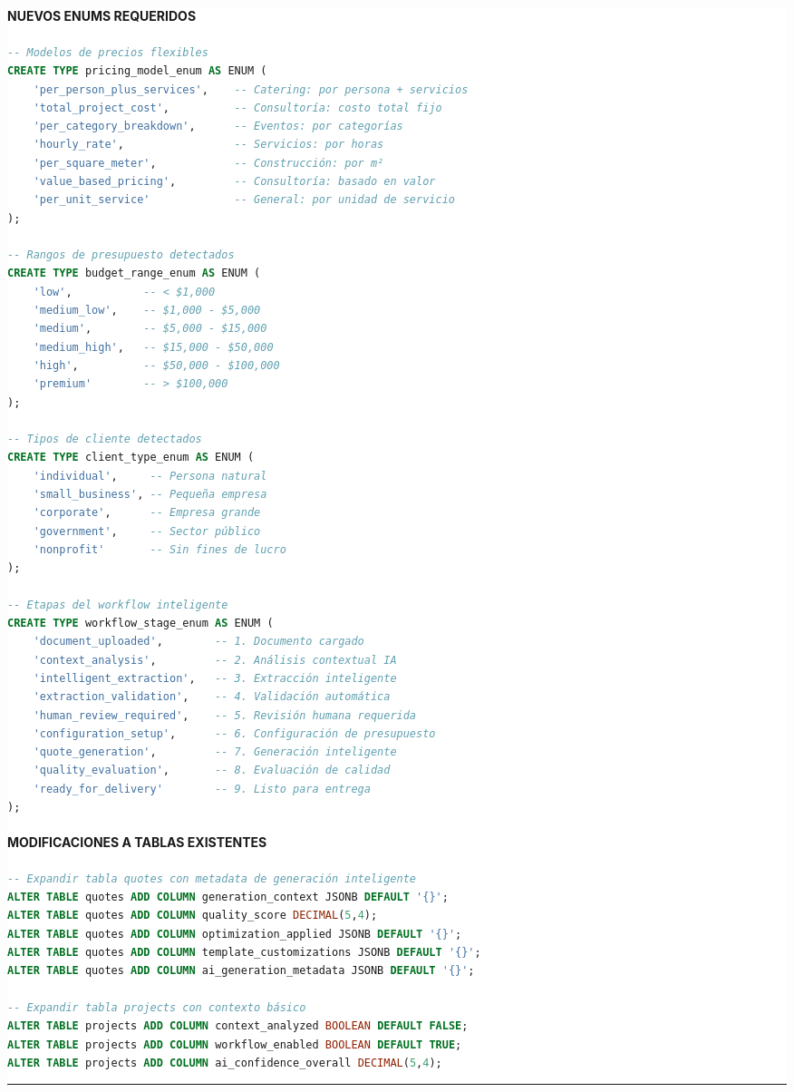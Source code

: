 #### **NUEVOS ENUMS REQUERIDOS**

```sql
-- Modelos de precios flexibles
CREATE TYPE pricing_model_enum AS ENUM (
    'per_person_plus_services',    -- Catering: por persona + servicios
    'total_project_cost',          -- Consultoría: costo total fijo
    'per_category_breakdown',      -- Eventos: por categorías
    'hourly_rate',                 -- Servicios: por horas
    'per_square_meter',            -- Construcción: por m²
    'value_based_pricing',         -- Consultoría: basado en valor
    'per_unit_service'             -- General: por unidad de servicio
);

-- Rangos de presupuesto detectados
CREATE TYPE budget_range_enum AS ENUM (
    'low',           -- < $1,000
    'medium_low',    -- $1,000 - $5,000
    'medium',        -- $5,000 - $15,000
    'medium_high',   -- $15,000 - $50,000
    'high',          -- $50,000 - $100,000
    'premium'        -- > $100,000
);

-- Tipos de cliente detectados
CREATE TYPE client_type_enum AS ENUM (
    'individual',     -- Persona natural
    'small_business', -- Pequeña empresa
    'corporate',      -- Empresa grande
    'government',     -- Sector público
    'nonprofit'       -- Sin fines de lucro
);

-- Etapas del workflow inteligente
CREATE TYPE workflow_stage_enum AS ENUM (
    'document_uploaded',        -- 1. Documento cargado
    'context_analysis',         -- 2. Análisis contextual IA
    'intelligent_extraction',   -- 3. Extracción inteligente
    'extraction_validation',    -- 4. Validación automática
    'human_review_required',    -- 5. Revisión humana requerida
    'configuration_setup',      -- 6. Configuración de presupuesto
    'quote_generation',         -- 7. Generación inteligente
    'quality_evaluation',       -- 8. Evaluación de calidad
    'ready_for_delivery'        -- 9. Listo para entrega
);
```

#### **MODIFICACIONES A TABLAS EXISTENTES**

```sql
-- Expandir tabla quotes con metadata de generación inteligente
ALTER TABLE quotes ADD COLUMN generation_context JSONB DEFAULT '{}';
ALTER TABLE quotes ADD COLUMN quality_score DECIMAL(5,4);
ALTER TABLE quotes ADD COLUMN optimization_applied JSONB DEFAULT '{}';
ALTER TABLE quotes ADD COLUMN template_customizations JSONB DEFAULT '{}';
ALTER TABLE quotes ADD COLUMN ai_generation_metadata JSONB DEFAULT '{}';

-- Expandir tabla projects con contexto básico
ALTER TABLE projects ADD COLUMN context_analyzed BOOLEAN DEFAULT FALSE;
ALTER TABLE projects ADD COLUMN workflow_enabled BOOLEAN DEFAULT TRUE;
ALTER TABLE projects ADD COLUMN ai_confidence_overall DECIMAL(5,4);
```

---
